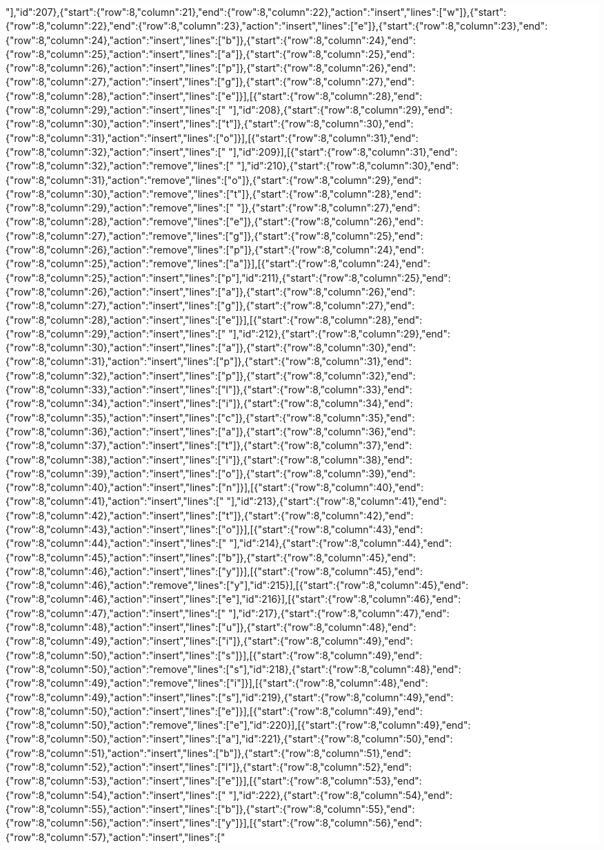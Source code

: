 "],"id":207},{"start":{"row":8,"column":21},"end":{"row":8,"column":22},"action":"insert","lines":["w"]},{"start":{"row":8,"column":22},"end":{"row":8,"column":23},"action":"insert","lines":["e"]},{"start":{"row":8,"column":23},"end":{"row":8,"column":24},"action":"insert","lines":["b"]},{"start":{"row":8,"column":24},"end":{"row":8,"column":25},"action":"insert","lines":["a"]},{"start":{"row":8,"column":25},"end":{"row":8,"column":26},"action":"insert","lines":["p"]},{"start":{"row":8,"column":26},"end":{"row":8,"column":27},"action":"insert","lines":["g"]},{"start":{"row":8,"column":27},"end":{"row":8,"column":28},"action":"insert","lines":["e"]}],[{"start":{"row":8,"column":28},"end":{"row":8,"column":29},"action":"insert","lines":[" "],"id":208},{"start":{"row":8,"column":29},"end":{"row":8,"column":30},"action":"insert","lines":["t"]},{"start":{"row":8,"column":30},"end":{"row":8,"column":31},"action":"insert","lines":["o"]}],[{"start":{"row":8,"column":31},"end":{"row":8,"column":32},"action":"insert","lines":[" "],"id":209}],[{"start":{"row":8,"column":31},"end":{"row":8,"column":32},"action":"remove","lines":[" "],"id":210},{"start":{"row":8,"column":30},"end":{"row":8,"column":31},"action":"remove","lines":["o"]},{"start":{"row":8,"column":29},"end":{"row":8,"column":30},"action":"remove","lines":["t"]},{"start":{"row":8,"column":28},"end":{"row":8,"column":29},"action":"remove","lines":[" "]},{"start":{"row":8,"column":27},"end":{"row":8,"column":28},"action":"remove","lines":["e"]},{"start":{"row":8,"column":26},"end":{"row":8,"column":27},"action":"remove","lines":["g"]},{"start":{"row":8,"column":25},"end":{"row":8,"column":26},"action":"remove","lines":["p"]},{"start":{"row":8,"column":24},"end":{"row":8,"column":25},"action":"remove","lines":["a"]}],[{"start":{"row":8,"column":24},"end":{"row":8,"column":25},"action":"insert","lines":["p"],"id":211},{"start":{"row":8,"column":25},"end":{"row":8,"column":26},"action":"insert","lines":["a"]},{"start":{"row":8,"column":26},"end":{"row":8,"column":27},"action":"insert","lines":["g"]},{"start":{"row":8,"column":27},"end":{"row":8,"column":28},"action":"insert","lines":["e"]}],[{"start":{"row":8,"column":28},"end":{"row":8,"column":29},"action":"insert","lines":[" "],"id":212},{"start":{"row":8,"column":29},"end":{"row":8,"column":30},"action":"insert","lines":["a"]},{"start":{"row":8,"column":30},"end":{"row":8,"column":31},"action":"insert","lines":["p"]},{"start":{"row":8,"column":31},"end":{"row":8,"column":32},"action":"insert","lines":["p"]},{"start":{"row":8,"column":32},"end":{"row":8,"column":33},"action":"insert","lines":["l"]},{"start":{"row":8,"column":33},"end":{"row":8,"column":34},"action":"insert","lines":["i"]},{"start":{"row":8,"column":34},"end":{"row":8,"column":35},"action":"insert","lines":["c"]},{"start":{"row":8,"column":35},"end":{"row":8,"column":36},"action":"insert","lines":["a"]},{"start":{"row":8,"column":36},"end":{"row":8,"column":37},"action":"insert","lines":["t"]},{"start":{"row":8,"column":37},"end":{"row":8,"column":38},"action":"insert","lines":["i"]},{"start":{"row":8,"column":38},"end":{"row":8,"column":39},"action":"insert","lines":["o"]},{"start":{"row":8,"column":39},"end":{"row":8,"column":40},"action":"insert","lines":["n"]}],[{"start":{"row":8,"column":40},"end":{"row":8,"column":41},"action":"insert","lines":[" "],"id":213},{"start":{"row":8,"column":41},"end":{"row":8,"column":42},"action":"insert","lines":["t"]},{"start":{"row":8,"column":42},"end":{"row":8,"column":43},"action":"insert","lines":["o"]}],[{"start":{"row":8,"column":43},"end":{"row":8,"column":44},"action":"insert","lines":[" "],"id":214},{"start":{"row":8,"column":44},"end":{"row":8,"column":45},"action":"insert","lines":["b"]},{"start":{"row":8,"column":45},"end":{"row":8,"column":46},"action":"insert","lines":["y"]}],[{"start":{"row":8,"column":45},"end":{"row":8,"column":46},"action":"remove","lines":["y"],"id":215}],[{"start":{"row":8,"column":45},"end":{"row":8,"column":46},"action":"insert","lines":["e"],"id":216}],[{"start":{"row":8,"column":46},"end":{"row":8,"column":47},"action":"insert","lines":[" "],"id":217},{"start":{"row":8,"column":47},"end":{"row":8,"column":48},"action":"insert","lines":["u"]},{"start":{"row":8,"column":48},"end":{"row":8,"column":49},"action":"insert","lines":["i"]},{"start":{"row":8,"column":49},"end":{"row":8,"column":50},"action":"insert","lines":["s"]}],[{"start":{"row":8,"column":49},"end":{"row":8,"column":50},"action":"remove","lines":["s"],"id":218},{"start":{"row":8,"column":48},"end":{"row":8,"column":49},"action":"remove","lines":["i"]}],[{"start":{"row":8,"column":48},"end":{"row":8,"column":49},"action":"insert","lines":["s"],"id":219},{"start":{"row":8,"column":49},"end":{"row":8,"column":50},"action":"insert","lines":["e"]}],[{"start":{"row":8,"column":49},"end":{"row":8,"column":50},"action":"remove","lines":["e"],"id":220}],[{"start":{"row":8,"column":49},"end":{"row":8,"column":50},"action":"insert","lines":["a"],"id":221},{"start":{"row":8,"column":50},"end":{"row":8,"column":51},"action":"insert","lines":["b"]},{"start":{"row":8,"column":51},"end":{"row":8,"column":52},"action":"insert","lines":["l"]},{"start":{"row":8,"column":52},"end":{"row":8,"column":53},"action":"insert","lines":["e"]}],[{"start":{"row":8,"column":53},"end":{"row":8,"column":54},"action":"insert","lines":[" "],"id":222},{"start":{"row":8,"column":54},"end":{"row":8,"column":55},"action":"insert","lines":["b"]},{"start":{"row":8,"column":55},"end":{"row":8,"column":56},"action":"insert","lines":["y"]}],[{"start":{"row":8,"column":56},"end":{"row":8,"column":57},"action":"insert","lines":["
